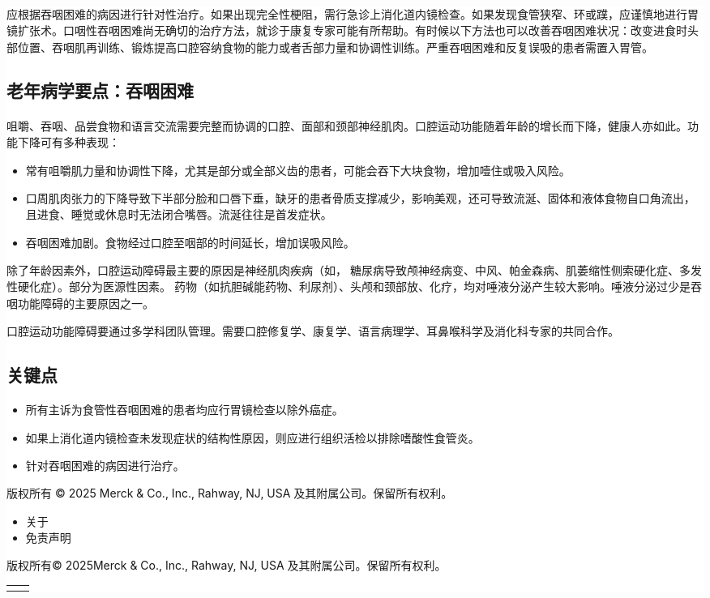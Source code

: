 应根据吞咽困难的病因进行针对性治疗。如果出现完全性梗阻，需行急诊上消化道内镜检查。如果发现食管狭窄、环或蹼，应谨慎地进行胃镜扩张术。口咽性吞咽困难尚无确切的治疗方法，就诊于康复专家可能有所帮助。有时候以下方法也可以改善吞咽困难状况：改变进食时头部位置、吞咽肌再训练、锻炼提高口腔容纳食物的能力或者舌部力量和协调性训练。严重吞咽困难和反复误吸的患者需置入胃管。

## 老年病学要点：吞咽困难

咀嚼、吞咽、品尝食物和语言交流需要完整而协调的口腔、面部和颈部神经肌肉。口腔运动功能随着年龄的增长而下降，健康人亦如此。功能下降可有多种表现：

- 常有咀嚼肌力量和协调性下降，尤其是部分或全部义齿的患者，可能会吞下大块食物，增加噎住或吸入风险。

- 口周肌肉张力的下降导致下半部分脸和口唇下垂，缺牙的患者骨质支撑减少，影响美观，还可导致流涎、固体和液体食物自口角流出，且进食、睡觉或休息时无法闭合嘴唇。流涎往往是首发症状。

- 吞咽困难加剧。食物经过口腔至咽部的时间延长，增加误吸风险。


除了年龄因素外，口腔运动障碍最主要的原因是神经肌肉疾病（如， 糖尿病导致颅神经病变、中风、帕金森病、肌萎缩性侧索硬化症、多发性硬化症）。部分为医源性因素。 药物（如抗胆碱能药物、利尿剂）、头颅和颈部放、化疗，均对唾液分泌产生较大影响。唾液分泌过少是吞咽功能障碍的主要原因之一。

口腔运动功能障碍要通过多学科团队管理。需要口腔修复学、康复学、语言病理学、耳鼻喉科学及消化科专家的共同合作。

## 关键点

- 所有主诉为食管性吞咽困难的患者均应行胃镜检查以除外癌症。

- 如果上消化道内镜检查未发现症状的结构性原因，则应进行组织活检以排除嗜酸性食管炎。

- 针对吞咽困难的病因进行治疗。




版权所有 © 2025
Merck & Co., Inc., Rahway, NJ, USA 及其附属公司。保留所有权利。

- 关于
- 免责声明

版权所有© 2025Merck & Co., Inc., Rahway, NJ, USA 及其附属公司。保留所有权利。

|     |     |
| --- | --- |
|  |  |